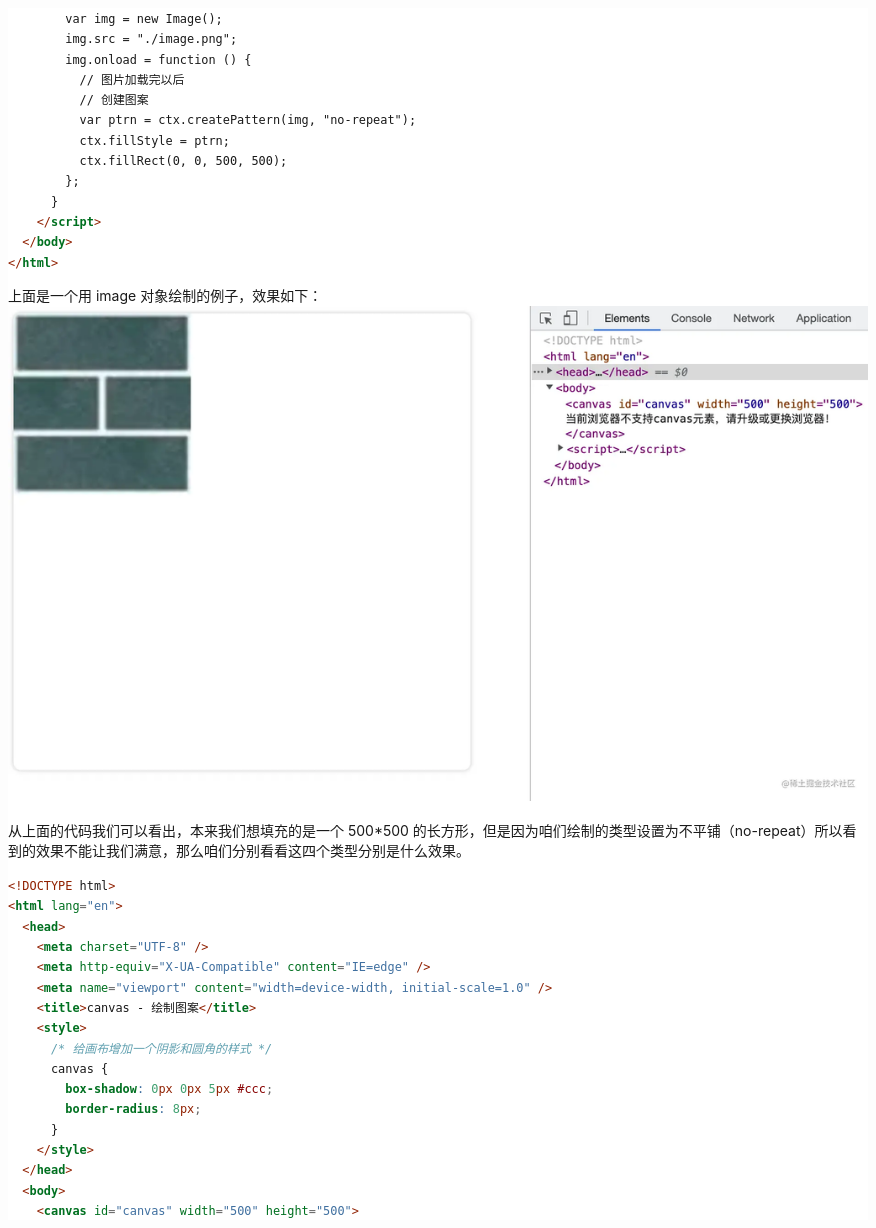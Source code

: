 ```html
        var img = new Image();
        img.src = "./image.png";
        img.onload = function () {
          // 图片加载完以后
          // 创建图案
          var ptrn = ctx.createPattern(img, "no-repeat");
          ctx.fillStyle = ptrn;
          ctx.fillRect(0, 0, 500, 500);
        };
      }
    </script>
  </body>
</html>
```

上面是一个用 image 对象绘制的例子，效果如下：
![alt canvas_24](../../../../docs/.vuepress/public/images/canvas_24.webp)

从上面的代码我们可以看出，本来我们想填充的是一个 500\*500 的长方形，但是因为咱们绘制的类型设置为不平铺（no-repeat）所以看到的效果不能让我们满意，那么咱们分别看看这四个类型分别是什么效果。

```html
<!DOCTYPE html>
<html lang="en">
  <head>
    <meta charset="UTF-8" />
    <meta http-equiv="X-UA-Compatible" content="IE=edge" />
    <meta name="viewport" content="width=device-width, initial-scale=1.0" />
    <title>canvas - 绘制图案</title>
    <style>
      /* 给画布增加一个阴影和圆角的样式 */
      canvas {
        box-shadow: 0px 0px 5px #ccc;
        border-radius: 8px;
      }
    </style>
  </head>
  <body>
    <canvas id="canvas" width="500" height="500">
```